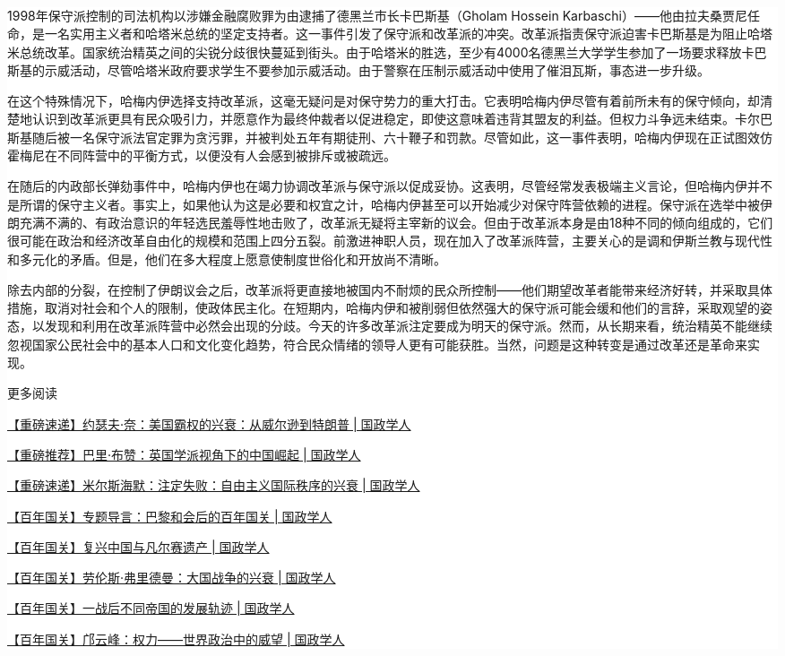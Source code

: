 1998年保守派控制的司法机构以涉嫌金融腐败罪为由逮捕了德黑兰市长卡巴斯基（Gholam Hossein
Karbaschi）——他由拉夫桑贾尼任命，是一名实用主义者和哈塔米总统的坚定支持者。这一事件引发了保守派和改革派的冲突。改革派指责保守派迫害卡巴斯基是为阻止哈塔米总统改革。国家统治精英之间的尖锐分歧很快蔓延到街头。由于哈塔米的胜选，至少有4000名德黑兰大学学生参加了一场要求释放卡巴斯基的示威活动，尽管哈塔米政府要求学生不要参加示威活动。由于警察在压制示威活动中使用了催泪瓦斯，事态进一步升级。

在这个特殊情况下，哈梅内伊选择支持改革派，这毫无疑问是对保守势力的重大打击。它表明哈梅内伊尽管有着前所未有的保守倾向，却清楚地认识到改革派更具有民众吸引力，并愿意作为最终仲裁者以促进稳定，即使这意味着违背其盟友的利益。但权力斗争远未结束。卡尔巴斯基随后被一名保守派法官定罪为贪污罪，并被判处五年有期徒刑、六十鞭子和罚款。尽管如此，这一事件表明，哈梅内伊现在正试图效仿霍梅尼在不同阵营中的平衡方式，以便没有人会感到被排斥或被疏远。

在随后的内政部长弹劾事件中，哈梅内伊也在竭力协调改革派与保守派以促成妥协。这表明，尽管经常发表极端主义言论，但哈梅内伊并不是所谓的保守主义者。事实上，如果他认为这是必要和权宜之计，哈梅内伊甚至可以开始减少对保守阵营依赖的进程。保守派在选举中被伊朗充满不满的、有政治意识的年轻选民羞辱性地击败了，改革派无疑将主宰新的议会。但由于改革派本身是由18种不同的倾向组成的，它们很可能在政治和经济改革自由化的规模和范围上四分五裂。前激进神职人员，现在加入了改革派阵营，主要关心的是调和伊斯兰教与现代性和多元化的矛盾。但是，他们在多大程度上愿意使制度世俗化和开放尚不清晰。

除去内部的分裂，在控制了伊朗议会之后，改革派将更直接地被国内不耐烦的民众所控制——他们期望改革者能带来经济好转，并采取具体措施，取消对社会和个人的限制，使政体民主化。在短期内，哈梅内伊和被削弱但依然强大的保守派可能会缓和他们的言辞，采取观望的姿态，以发现和利用在改革派阵营中必然会出现的分歧。今天的许多改革派注定要成为明天的保守派。然而，从长期来看，统治精英不能继续忽视国家公民社会中的基本人口和文化变化趋势，符合民众情绪的领导人更有可能获胜。当然，问题是这种转变是通过改革还是革命来实现。

  

  

更多阅读

[【重磅速递】约瑟夫·奈：美国霸权的兴衰：从威尔逊到特朗普 |
国政学人](http://mp.weixin.qq.com/s?__biz=MzI3MTYzMzE5Mw==&mid=2247489590&idx=1&sn=a1322f34c7cfd0be1494d05e33a345ca&chksm=eb3f8670dc480f66a5effd17824651511e60daf3fc4b2cdd2f22e159885e4a01f1af8266fb4d&scene=21#wechat_redirect)  

[【重磅推荐】巴里·布赞：英国学派视角下的中国崛起 |
国政学人](http://mp.weixin.qq.com/s?__biz=MzI3MTYzMzE5Mw==&mid=2247489394&idx=1&sn=1699017a6fcabe15d599c00751470a2e&chksm=eb3f8934dc48002288f0a19989586b155b87a4bfb1f9cb3d7954d27aa15c1c128f78c6b1c1da&scene=21#wechat_redirect)  

[【重磅速递】米尔斯海默：注定失败：自由主义国际秩序的兴衰 |
国政学人](http://mp.weixin.qq.com/s?__biz=MzI3MTYzMzE5Mw==&mid=2247489451&idx=1&sn=f0df9cb9e133b8e77a57a37c46e36af8&chksm=eb3f89eddc4800fb16ada6166aa8e68333d2f3b9e1153bb02af335d77817a2ddea9803281550&scene=21#wechat_redirect)  

[【百年国关】专题导言：巴黎和会后的百年国关 |
国政学人](http://mp.weixin.qq.com/s?__biz=MzI3MTYzMzE5Mw==&mid=2247489715&idx=1&sn=c6dc97e2b284760102a6a94321d6d66f&chksm=eb3f86f5dc480fe34f485c1948d5b529a6784690df5f788f13f9e5555d0f5b3b652e1769b872&scene=21#wechat_redirect)  

[【百年国关】复兴中国与凡尔赛遗产 |
国政学人](http://mp.weixin.qq.com/s?__biz=MzI3MTYzMzE5Mw==&mid=2247489736&idx=1&sn=df6a1acd0724a2c86ca6c771275d6bd2&chksm=eb3f868edc480f98908d489cd77c8515ac86c02fa7df4434b9dfd3718c301c0baf7f72bd4f7a&scene=21#wechat_redirect)  

[【百年国关】劳伦斯·弗里德曼：大国战争的兴衰 |
国政学人](http://mp.weixin.qq.com/s?__biz=MzI3MTYzMzE5Mw==&mid=2247489754&idx=1&sn=c40836cd13ba9a7f9bafb6a1fd2d71c1&chksm=eb3f869cdc480f8a4a480e77b0598ea92caac32a91f4bd83f79c2836abb4af392614465853bc&scene=21#wechat_redirect)  

[【百年国关】一战后不同帝国的发展轨迹 |
国政学人](http://mp.weixin.qq.com/s?__biz=MzI3MTYzMzE5Mw==&mid=2247489747&idx=1&sn=c8e61a6c5356eaaffd51e54d81b6d858&chksm=eb3f8695dc480f83f803db21e15dbe0929e049ea85ac9f54c5da2467388949de56890f1eb5db&scene=21#wechat_redirect)  

[【百年国关】邝云峰：权力——世界政治中的威望 |
国政学人](http://mp.weixin.qq.com/s?__biz=MzI3MTYzMzE5Mw==&mid=2247489728&idx=2&sn=560d8419bc183b8bacd56cd8da75dfd1&chksm=eb3f8686dc480f90fa5cd428042f93fb1ebb5760124302f2a85f7445db8ff3b05329e6873882&scene=21#wechat_redirect)  
